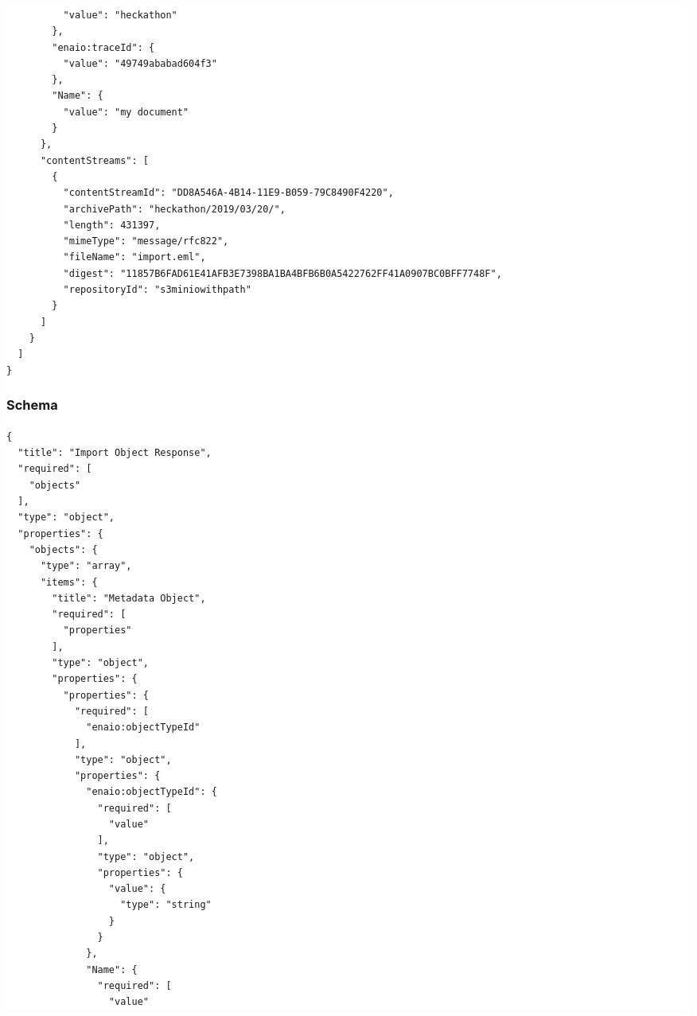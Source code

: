 ```
          "value": "heckathon"
        },
        "enaio:traceId": {
          "value": "49749ababad604f3"
        },
        "Name": {
          "value": "my document"
        }
      },
      "contentStreams": [
        {
          "contentStreamId": "DD8A546A-4B14-11E9-B059-79C8490F4220",
          "archivePath": "heckathon/2019/03/20/",
          "length": 431397,
          "mimeType": "message/rfc822",
          "fileName": "import.eml",
          "digest": "11857B6FAD61E41AFB3E7398BA1BA4BFB6B0A5422762FF41A0907BC0BFF7748F",
          "repositoryId": "s3miniowithpath"
        }
      ]
    }
  ]
}
```
### Schema

```
{
  "title": "Import Object Response",
  "required": [
    "objects"
  ],
  "type": "object",
  "properties": {
    "objects": {
      "type": "array",
      "items": {
        "title": "Metadata Object",
        "required": [
          "properties"
        ],
        "type": "object",
        "properties": {
          "properties": {
            "required": [
              "enaio:objectTypeId"
            ],
            "type": "object",
            "properties": {
              "enaio:objectTypeId": {
                "required": [
                  "value"
                ],
                "type": "object",
                "properties": {
                  "value": {
                    "type": "string"
                  }
                }
              },
              "Name": {
                "required": [
                  "value"
```